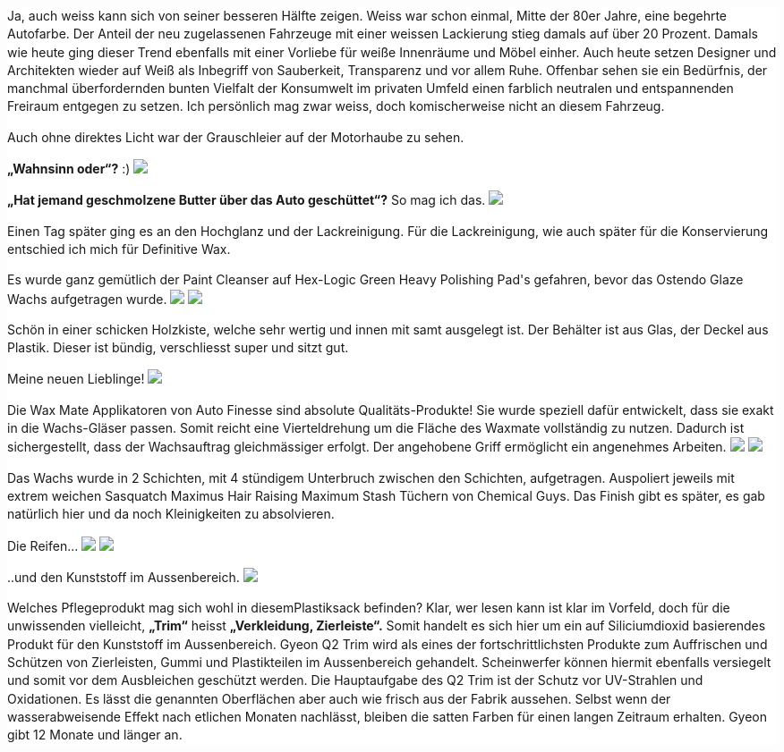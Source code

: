 Ja, auch weiss kann sich von seiner besseren Hälfte zeigen. Weiss war schon einmal, Mitte der 80er Jahre, eine begehrte Autofarbe. Der Anteil der neu zugelassenen Fahrzeuge mit einer weissen Lackierung stieg damals auf über 20 Prozent. Damals wie heute ging dieser Trend ebenfalls mit einer Vorliebe für weiße Innenräume und Möbel einher. Auch heute setzen Designer und Architekten wieder auf Weiß als Inbegriff von Sauberkeit, Transparenz und vor allem Ruhe. Offenbar sehen sie ein Bedürfnis, der manchmal überfordernden bunten Vielfalt der Konsumwelt im privaten Umfeld einen farblich neutralen und entspannenden Freiraum entgegen zu setzen. Ich persönlich mag zwar weiss, doch komischerweise nicht an diesem Fahrzeug. 

Auch ohne direktes Licht war der Grauschleier auf der Motorhaube zu sehen.

**„Wahnsinn oder“?** :)
![](http://abload.de/img/dsc_9218rasxa.jpg)

**„Hat jemand geschmolzene Butter über das Auto geschüttet“?** So mag ich das.
![](http://abload.de/img/dsc_9221zhse0.jpg)

Einen Tag später ging es an den Hochglanz und der Lackreinigung.
Für die Lackreinigung, wie auch später für die Konservierung entschied ich mich für Definitive Wax. 

Es wurde ganz gemütlich der Paint Cleanser auf Hex-Logic Green Heavy Polishing Pad's gefahren, bevor das Ostendo Glaze Wachs aufgetragen wurde.
![](http://abload.de/img/dsc_92313rs5k.jpg)
![](http://abload.de/img/dsc_9273wusjz.jpg)

Schön in einer schicken Holzkiste, welche sehr wertig und innen mit samt ausgelegt ist. Der Behälter ist aus Glas, der Deckel aus Plastik. Dieser ist bündig, verschliesst super und sitzt gut.

Meine neuen Lieblinge!
![](http://abload.de/img/dsc_9275gds90.jpg)
 
Die Wax Mate Applikatoren von Auto Finesse sind absolute Qualitäts-Produkte! Sie wurde speziell dafür entwickelt, dass sie exakt in die Wachs-Gläser passen. Somit reicht eine Vierteldrehung um die Fläche des Waxmate vollständig zu nutzen. Dadurch ist sichergestellt, dass der Wachsauftrag gleichmässiger erfolgt. Der angehobene Griff ermöglicht ein angenehmes Arbeiten. 
![](http://abload.de/img/dsc_9277ausiy.jpg)
![](http://abload.de/img/dsc_92797dsor.jpg)

Das Wachs wurde in 2 Schichten, mit 4 stündigem Unterbruch zwischen den Schichten, aufgetragen. Auspoliert jeweils mit extrem weichen Sasquatch Maximus Hair Raising Maximum Stash Tüchern von Chemical Guys. Das Finish gibt es später, es gab natürlich hier und da noch Kleinigkeiten zu absolvieren.

Die Reifen...
![](http://abload.de/img/dsc_9239bgsy9.jpg)
![](http://abload.de/img/dsc_9241bvs2u.jpg)

..und den Kunststoff im Aussenbereich.
![](http://abload.de/img/dsc_9245wfs1l.jpg)

Welches Pflegeprodukt mag sich wohl in diesemPlastiksack befinden? Klar, wer lesen kann ist klar im Vorfeld, doch für die unwissenden vielleicht, **„Trim“** heisst **„Verkleidung, Zierleiste“.** Somit handelt es sich hier um ein auf Siliciumdioxid basierendes Produkt für den Kunststoff im Aussenbereich. Gyeon Q2 Trim wird als eines der fortschrittlichsten Produkte zum Auffrischen und Schützen von Zierleisten, Gummi und Plastikteilen im Aussenbereich gehandelt. Scheinwerfer können hiermit ebenfalls versiegelt und somit vor dem Ausbleichen geschützt werden. Die Hauptaufgabe des Q2 Trim ist der Schutz vor UV-Strahlen und Oxidationen. Es lässt die genannten Oberflächen aber auch wie frisch aus der Fabrik aussehen. Selbst wenn der wasserabweisende Effekt nach etlichen Monaten nachlässt, bleiben die satten Farben für einen langen Zeitraum erhalten. Gyeon gibt 12 Monate und länger an.
